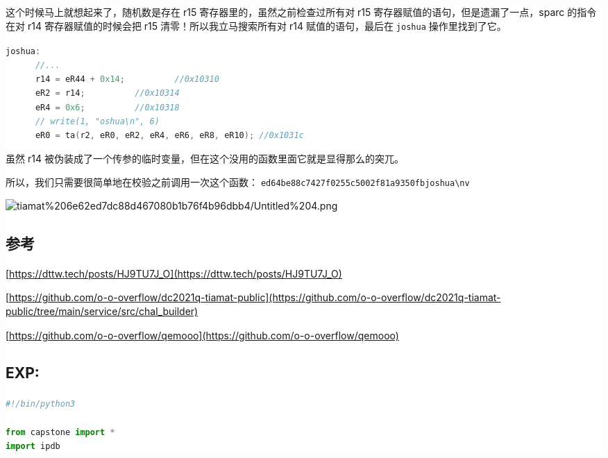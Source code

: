 这个时候马上就想起来了，随机数是存在 r15 寄存器里的，虽然之前检查过所有对 r15 寄存器赋值的语句，但是遗漏了一点，sparc 的指令在对 r14 寄存器赋值的时候会把 r15 清零！所以我立马搜索所有对 r14 赋值的语句，最后在 `joshua` 操作里找到了它。

```c
joshua:
      //...
      r14 = eR44 + 0x14;          //0x10310
      eR2 = r14;          //0x10314
      eR4 = 0x6;          //0x10318
      // write(1, "oshua\n", 6)
      eR0 = ta(r2, eR0, eR2, eR4, eR6, eR8, eR10); //0x1031c
```

虽然 r14 被伪装成了一个传参的临时变量，但在这个没用的函数里面它就是显得那么的突兀。

所以，我们只需要很简单地在校验之前调用一次这个函数： `ed64be88c7427f0255c5002f81a9350fbjoshua\nv`

![tiamat%206e62ed7dc88d467080b1b76f4b96dbb4/Untitled%204.png](tiamat%206e62ed7dc88d467080b1b76f4b96dbb4/Untitled%204.png)

## 参考

[https://dttw.tech/posts/HJ9TU7J_O](https://dttw.tech/posts/HJ9TU7J_O)

[https://github.com/o-o-overflow/dc2021q-tiamat-public](https://github.com/o-o-overflow/dc2021q-tiamat-public/tree/main/service/src/chal_builder)

[https://github.com/o-o-overflow/qemooo](https://github.com/o-o-overflow/qemooo)

## EXP:

```python
#!/bin/python3

from capstone import *
import ipdb

```